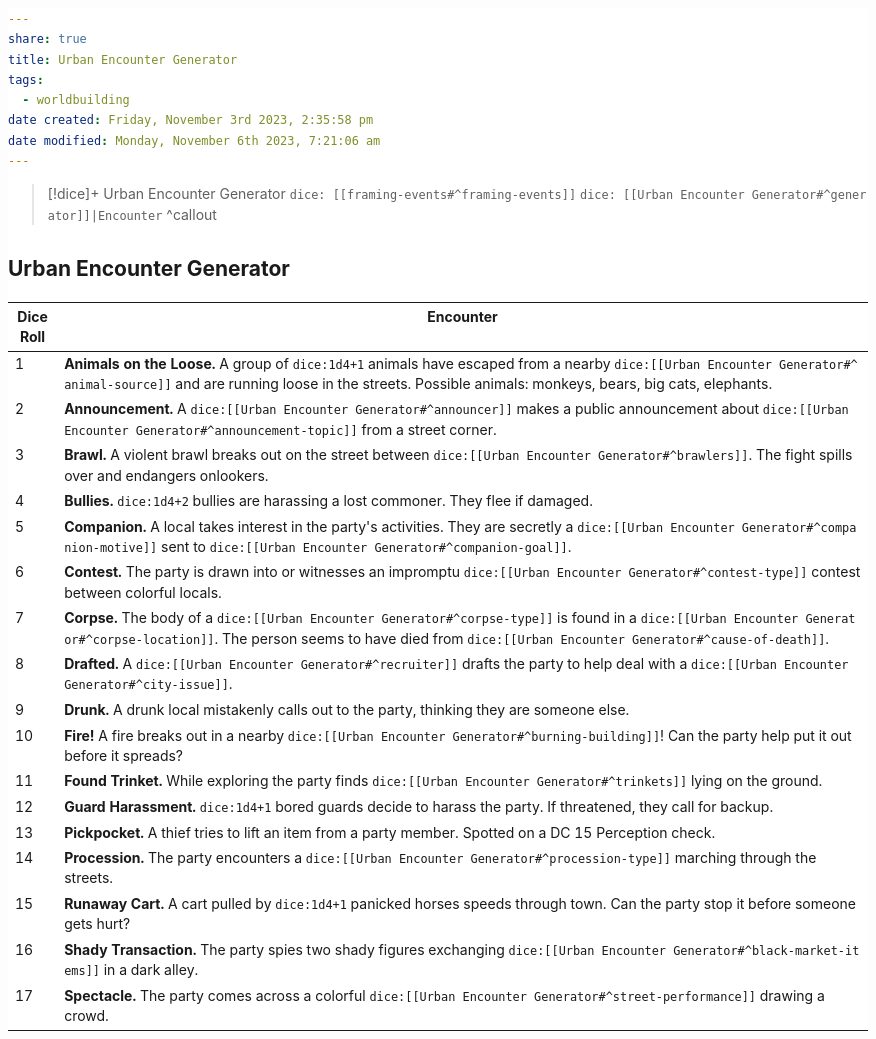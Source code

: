 ```yaml
---
share: true
title: Urban Encounter Generator
tags:
  - worldbuilding
date created: Friday, November 3rd 2023, 2:35:58 pm
date modified: Monday, November 6th 2023, 7:21:06 am
---
```



> [!dice]+ Urban Encounter Generator 
> `dice: [[framing-events#^framing-events]]`
> `dice: [[Urban Encounter Generator#^generator]]|Encounter` 
^callout


## Urban Encounter Generator

| Dice Roll | Encounter                                                                                                                                                                                                                                                 |
| --------- | --------------------------------------------------------------------------------------------------------------------------------------------------------------------------------------------------------------------------------------------------------- |
| 1         | **Animals on the Loose.** A group of `dice:1d4+1` animals have escaped from a nearby `dice:[[Urban Encounter Generator#^animal-source]]` and are running loose in the streets. Possible animals: monkeys, bears, big cats, elephants.                                              |
| 2         | **Announcement.** A `dice:[[Urban Encounter Generator#^announcer]]` makes a public announcement about `dice:[[Urban Encounter Generator#^announcement-topic]]` from a street corner.                                                                                                                        |
| 3         | **Brawl.** A violent brawl breaks out on the street between `dice:[[Urban Encounter Generator#^brawlers]]`. The fight spills over and endangers onlookers.                                                                                                                         |
| 4         | **Bullies.** `dice:1d4+2` bullies are harassing a lost commoner. They flee if damaged.                                                                                                                                                                    |
| 5         | **Companion.** A local takes interest in the party's activities. They are secretly a `dice:[[Urban Encounter Generator#^companion-motive]]` sent to `dice:[[Urban Encounter Generator#^companion-goal]]`.                                                                                                   |
| 6         | **Contest.** The party is drawn into or witnesses an impromptu `dice:[[Urban Encounter Generator#^contest-type]]` contest between colorful locals.                                                                                                                                 |
| 7         | **Corpse.** The body of a `dice:[[Urban Encounter Generator#^corpse-type]]` is found in a `dice:[[Urban Encounter Generator#^corpse-location]]`. The person seems to have died from `dice:[[Urban Encounter Generator#^cause-of-death]]`.                                                                                            |
| 8         | **Drafted.** A `dice:[[Urban Encounter Generator#^recruiter]]` drafts the party to help deal with a `dice:[[Urban Encounter Generator#^city-issue]]`.                                                                                                                                                       |
| 9         | **Drunk.** A drunk local mistakenly calls out to the party, thinking they are someone else.                                                                                                                                                               |
| 10        | **Fire!** A fire breaks out in a nearby `dice:[[Urban Encounter Generator#^burning-building]]`! Can the party help put it out before it spreads?                                                                                                                                   |
| 11        | **Found Trinket.** While exploring the party finds `dice:[[Urban Encounter Generator#^trinkets]]` lying on the ground.                                                                                                                                                             |
| 12        | **Guard Harassment.** `dice:1d4+1` bored guards decide to harass the party. If threatened, they call for backup.                                                                                                                                          |
| 13        | **Pickpocket.** A thief tries to lift an item from a party member. Spotted on a DC 15 Perception check.                                                                                                                                                   |
| 14        | **Procession.** The party encounters a `dice:[[Urban Encounter Generator#^procession-type]]` marching through the streets.                                                                                                                                                         |
| 15        | **Runaway Cart.** A cart pulled by `dice:1d4+1` panicked horses speeds through town. Can the party stop it before someone gets hurt?                                                                                                                      |
| 16        | **Shady Transaction.** The party spies two shady figures exchanging `dice:[[Urban Encounter Generator#^black-market-items]]` in a dark alley.                                                                                                                                      |
| 17        | **Spectacle.** The party comes across a colorful `dice:[[Urban Encounter Generator#^street-performance]]` drawing a crowd.                                                                                                                                                         |